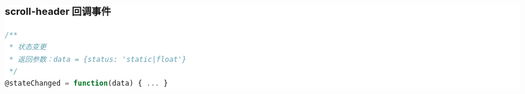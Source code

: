 ### scroll-header 回调事件

```js
/**
 * 状态变更
 * 返回参数：data = {status: 'static|float'}
 */
@stateChanged = function(data) { ... }
```
